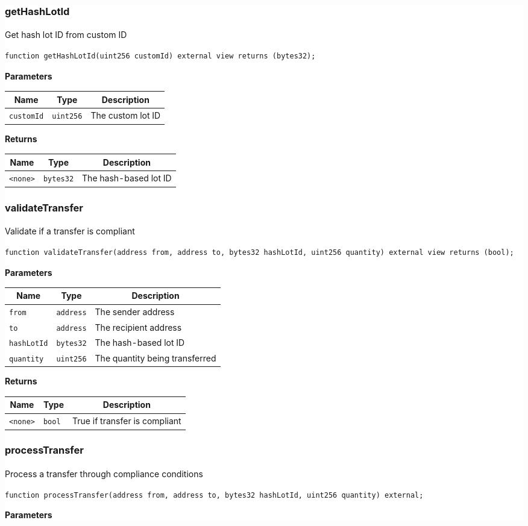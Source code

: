 
### getHashLotId

Get hash lot ID from custom ID


```solidity
function getHashLotId(uint256 customId) external view returns (bytes32);
```
**Parameters**

|Name|Type|Description|
|----|----|-----------|
|`customId`|`uint256`|The custom lot ID|

**Returns**

|Name|Type|Description|
|----|----|-----------|
|`<none>`|`bytes32`|The hash-based lot ID|


### validateTransfer

Validate if a transfer is compliant


```solidity
function validateTransfer(address from, address to, bytes32 hashLotId, uint256 quantity) external view returns (bool);
```
**Parameters**

|Name|Type|Description|
|----|----|-----------|
|`from`|`address`|The sender address|
|`to`|`address`|The recipient address|
|`hashLotId`|`bytes32`|The hash-based lot ID|
|`quantity`|`uint256`|The quantity being transferred|

**Returns**

|Name|Type|Description|
|----|----|-----------|
|`<none>`|`bool`|True if transfer is compliant|


### processTransfer

Process a transfer through compliance conditions


```solidity
function processTransfer(address from, address to, bytes32 hashLotId, uint256 quantity) external;
```
**Parameters**
